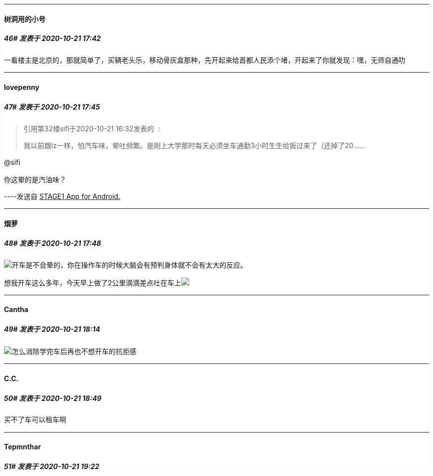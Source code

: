 
-----

####  树洞用的小号  
##### 46#       发表于 2020-10-21 17:42


一看楼主是北京的，那就简单了，买辆老头乐，移动骨灰盒那种，先开起来给首都人民添个堵，开起来了你就发现：嘿，无师自通叻


-----

####  lovepenny  
##### 47#       发表于 2020-10-21 17:45


<blockquote>引用第32楼sifi于2020-10-21 16:32发表的  :

我以前跟lz一样，怕汽车味，晕吐频繁。是刚上大学那时每天必须坐车通勤3小时生生给扳过来了（还掉了20......</blockquote>
@sifi

你这晕的是汽油味？


----发送自 [STAGE1 App for Android.](http://stage1.5j4m.com/?1.33)


-----

####  烟萝  
##### 48#       发表于 2020-10-21 17:48


<img src="https://static.saraba1st.com/image/smiley/face2017/152.png" referrerpolicy="no-referrer">开车是不会晕的，你在操作车的时候大脑会有预判身体就不会有太大的反应。

想我开车这么多年，今天早上做了2公里滴滴差点吐在车上<img src="https://static.saraba1st.com/image/smiley/face2017/152.png" referrerpolicy="no-referrer">


-----

####  Cantha  
##### 49#       发表于 2020-10-21 18:14


<img src="https://static.saraba1st.com/image/smiley/face2017/037.png" referrerpolicy="no-referrer">怎么消除学完车后再也不想开车的抗拒感


-----

####  C.C.  
##### 50#       发表于 2020-10-21 18:49


买不了车可以租车啊


-----

####  Tepmnthar  
##### 51#       发表于 2020-10-21 19:22
